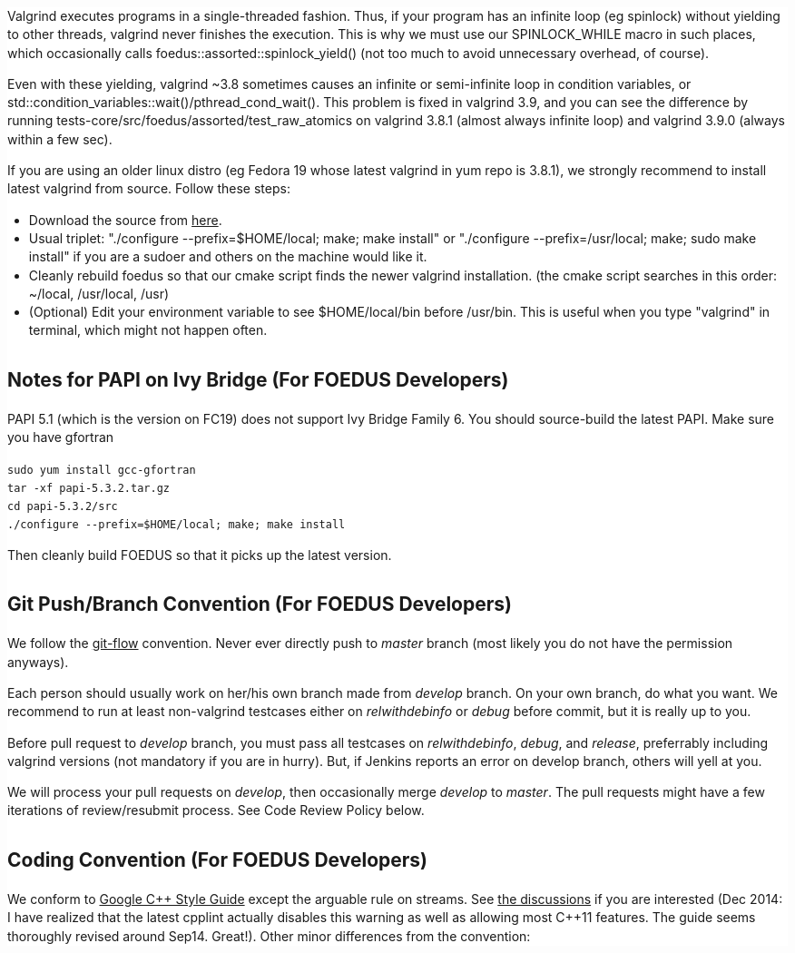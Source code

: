 Valgrind executes programs in a single-threaded fashion. Thus, if your program has an infinite
loop (eg spinlock) without yielding to other threads, valgrind never finishes the execution.
This is why we must use our SPINLOCK_WHILE macro in such places, which occasionally calls
foedus::assorted::spinlock_yield() (not too much to avoid unnecessary overhead, of course).

Even with these yielding, valgrind ~3.8 sometimes causes an infinite or semi-infinite loop
in condition variables, or std::condition_variables::wait()/pthread_cond_wait().
This problem is fixed in valgrind 3.9, and you can see the difference by running
tests-core/src/foedus/assorted/test_raw_atomics on valgrind 3.8.1 (almost always infinite loop)
and valgrind 3.9.0 (always within a few sec).

If you are using an older linux distro (eg Fedora 19 whose latest valgrind in yum repo is 3.8.1),
we strongly recommend to install latest valgrind from source. Follow these steps:

* Download the source from [here](http://valgrind.org/downloads/current.html).
* Usual triplet: "./configure --prefix=$HOME/local; make; make install"
or "./configure --prefix=/usr/local; make; sudo make install" if you are a sudoer and others
on the machine would like it.
* Cleanly rebuild foedus so that our cmake script finds the newer valgrind installation.
(the cmake script searches in this order: ~/local, /usr/local, /usr)
* (Optional) Edit your environment variable to see $HOME/local/bin before /usr/bin.
This is useful when you type "valgrind" in terminal, which might not happen often.

Notes for PAPI on Ivy Bridge (For FOEDUS Developers)
--------
PAPI 5.1 (which is the version on FC19) does not support Ivy Bridge Family 6.
You should source-build the latest PAPI.
Make sure you have gfortran

    sudo yum install gcc-gfortran
    tar -xf papi-5.3.2.tar.gz
    cd papi-5.3.2/src
    ./configure --prefix=$HOME/local; make; make install

Then cleanly build FOEDUS so that it picks up the latest version.


Git Push/Branch Convention (For FOEDUS Developers)
--------
We follow the [git-flow](http://nvie.com/posts/a-successful-git-branching-model/) convention.
Never ever directly push to *master* branch (most likely you do not have the permission anyways).

Each person should usually work on her/his own branch made from *develop* branch.
On your own branch, do what you want. We recommend to run at least non-valgrind testcases
either on *relwithdebinfo* or *debug* before commit, but it is really up to you.

Before pull request to *develop* branch, you must pass all testcases on *relwithdebinfo*, *debug*,
and *release*, preferrably including valgrind versions (not mandatory if you
are in hurry). But, if Jenkins reports an error on develop branch, others will yell at you.

We will process your pull requests on *develop*, then occasionally merge *develop* to
*master*. The pull requests might have a few iterations of review/resubmit process.
See Code Review Policy below.

Coding Convention (For FOEDUS Developers)
--------
We conform to [Google C++ Style Guide](http://google-styleguide.googlecode.com/svn/trunk/cppguide.xml)
except the arguable rule on streams. See [the discussions](http://google-styleguide.googlecode.com/svn/trunk/cppguide.xml#Streams)
if you are interested (Dec 2014: I have realized that the latest cpplint actually disables this
warning as well as allowing most C++11 features. The guide seems thoroughly revised around Sep14.
Great!). Other minor differences from the convention:
